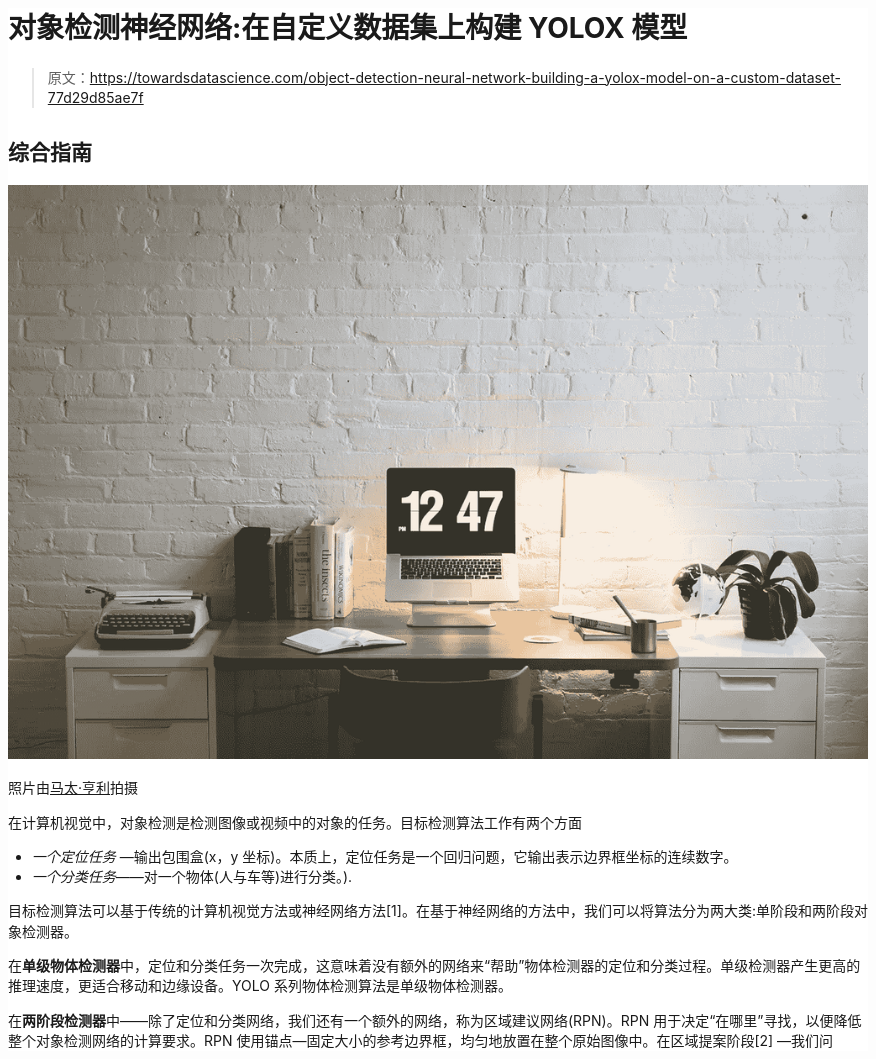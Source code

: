 # 对象检测神经网络:在自定义数据集上构建 YOLOX 模型

> 原文：<https://towardsdatascience.com/object-detection-neural-network-building-a-yolox-model-on-a-custom-dataset-77d29d85ae7f>

## 综合指南

![](img/868cfb57e694f8dcc0ee234a05a75d2a.png)

照片由[马太·亨利](https://burst.shopify.com/@matthew_henry)拍摄

在计算机视觉中，对象检测是检测图像或视频中的对象的任务。目标检测算法工作有两个方面

*   *一个定位任务* —输出包围盒(x，y 坐标)。本质上，定位任务是一个回归问题，它输出表示边界框坐标的连续数字。
*   *一个分类任务*——对一个物体(人与车等)进行分类。).

目标检测算法可以基于传统的计算机视觉方法或神经网络方法[1]。在基于神经网络的方法中，我们可以将算法分为两大类:单阶段和两阶段对象检测器。

在**单级物体检测器**中，定位和分类任务一次完成，这意味着没有额外的网络来“帮助”物体检测器的定位和分类过程。单级检测器产生更高的推理速度，更适合移动和边缘设备。YOLO 系列物体检测算法是单级物体检测器。

在**两阶段检测器**中——除了定位和分类网络，我们还有一个额外的网络，称为区域建议网络(RPN)。RPN 用于决定“在哪里”寻找，以便降低整个对象检测网络的计算要求。RPN 使用锚点—固定大小的参考边界框，均匀地放置在整个原始图像中。在区域提案阶段[2] —我们问
